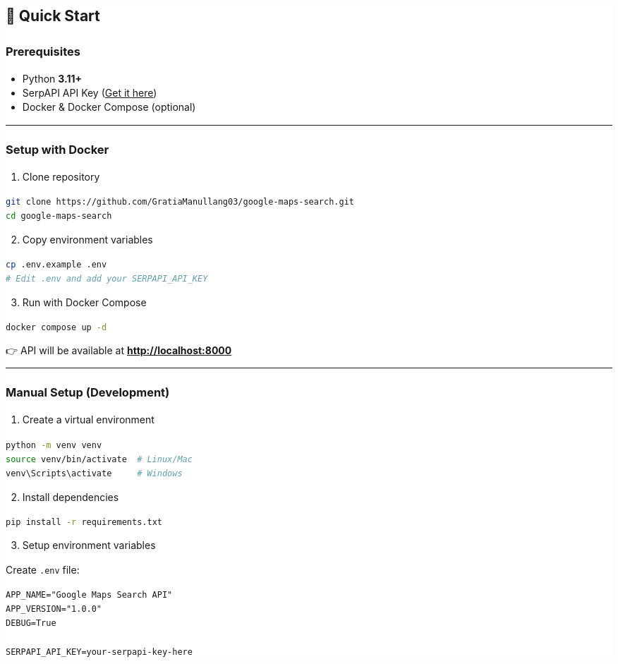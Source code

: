 ## 🚀 Quick Start

### Prerequisites
- Python **3.11+**
- SerpAPI API Key ([Get it here](https://serpapi.com/))
- Docker & Docker Compose (optional)

---

### Setup with Docker

1. Clone repository
```bash
git clone https://github.com/GratiaManullang03/google-maps-search.git
cd google-maps-search
```

2. Copy environment variables
```bash
cp .env.example .env
# Edit .env and add your SERPAPI_API_KEY
```

3. Run with Docker Compose
```bash
docker compose up -d
```

👉 API will be available at **[http://localhost:8000](http://localhost:8000)**

---

### Manual Setup (Development)

1. Create a virtual environment
```bash
python -m venv venv
source venv/bin/activate  # Linux/Mac
venv\Scripts\activate     # Windows
```

2. Install dependencies
```bash
pip install -r requirements.txt
```

3. Setup environment variables

Create `.env` file:
```env
APP_NAME="Google Maps Search API"
APP_VERSION="1.0.0"
DEBUG=True

SERPAPI_API_KEY=your-serpapi-key-here
```
